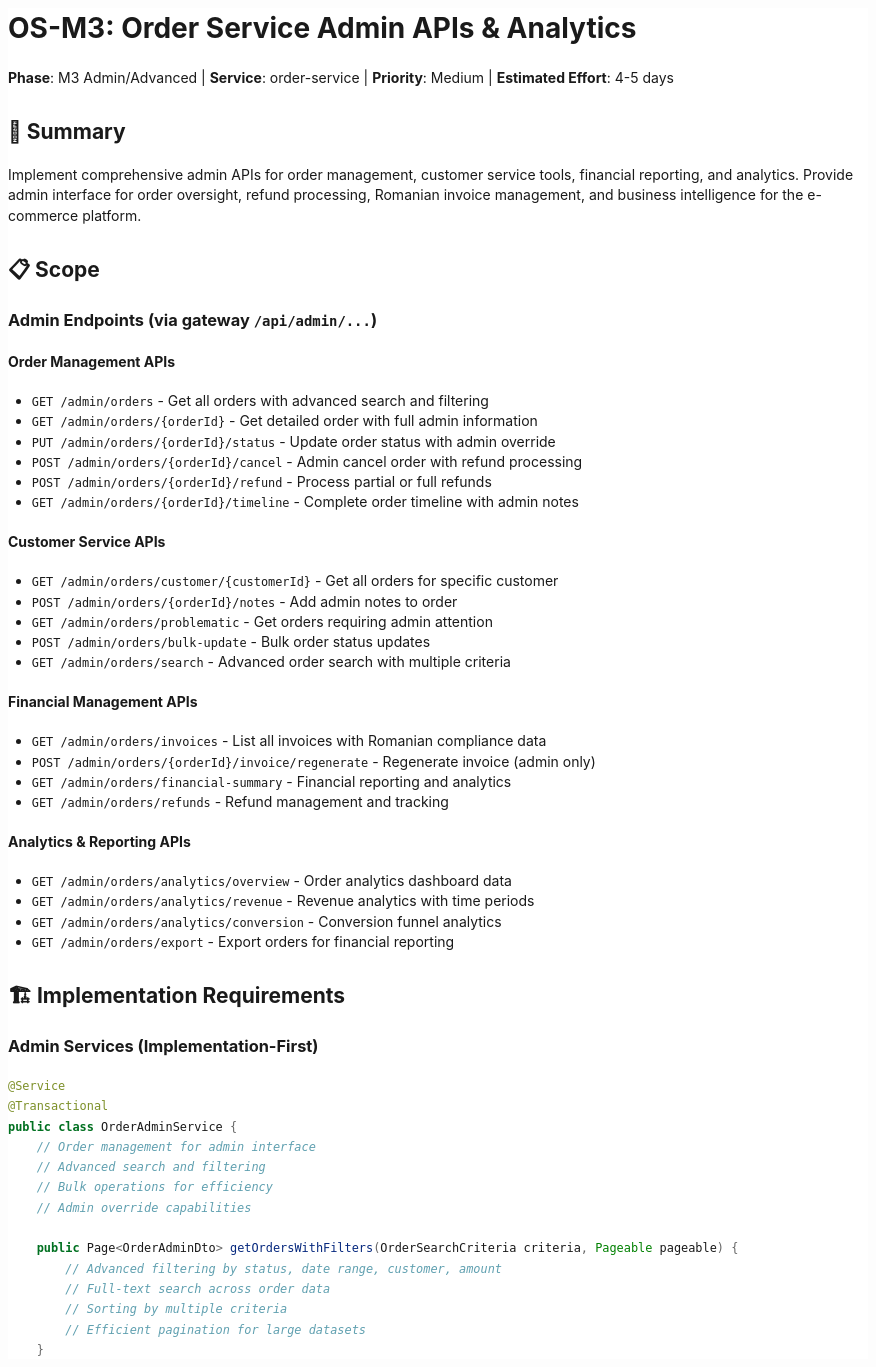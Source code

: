 # OS-M3: Order Service Admin APIs & Analytics

**Phase**: M3 Admin/Advanced | **Service**: order-service | **Priority**: Medium | **Estimated Effort**: 4-5 days

## 🎯 **Summary**
Implement comprehensive admin APIs for order management, customer service tools, financial reporting, and analytics. Provide admin interface for order oversight, refund processing, Romanian invoice management, and business intelligence for the e-commerce platform.

## 📋 **Scope**

### **Admin Endpoints (via gateway `/api/admin/...`)**

#### **Order Management APIs**
- `GET /admin/orders` - Get all orders with advanced search and filtering
- `GET /admin/orders/{orderId}` - Get detailed order with full admin information
- `PUT /admin/orders/{orderId}/status` - Update order status with admin override
- `POST /admin/orders/{orderId}/cancel` - Admin cancel order with refund processing
- `POST /admin/orders/{orderId}/refund` - Process partial or full refunds
- `GET /admin/orders/{orderId}/timeline` - Complete order timeline with admin notes

#### **Customer Service APIs**
- `GET /admin/orders/customer/{customerId}` - Get all orders for specific customer
- `POST /admin/orders/{orderId}/notes` - Add admin notes to order
- `GET /admin/orders/problematic` - Get orders requiring admin attention
- `POST /admin/orders/bulk-update` - Bulk order status updates
- `GET /admin/orders/search` - Advanced order search with multiple criteria

#### **Financial Management APIs**
- `GET /admin/orders/invoices` - List all invoices with Romanian compliance data
- `POST /admin/orders/{orderId}/invoice/regenerate` - Regenerate invoice (admin only)
- `GET /admin/orders/financial-summary` - Financial reporting and analytics
- `GET /admin/orders/refunds` - Refund management and tracking

#### **Analytics & Reporting APIs**
- `GET /admin/orders/analytics/overview` - Order analytics dashboard data
- `GET /admin/orders/analytics/revenue` - Revenue analytics with time periods
- `GET /admin/orders/analytics/conversion` - Conversion funnel analytics
- `GET /admin/orders/export` - Export orders for financial reporting

## 🏗️ **Implementation Requirements**

### **Admin Services (Implementation-First)**
```java
@Service
@Transactional
public class OrderAdminService {
    // Order management for admin interface
    // Advanced search and filtering
    // Bulk operations for efficiency
    // Admin override capabilities
    
    public Page<OrderAdminDto> getOrdersWithFilters(OrderSearchCriteria criteria, Pageable pageable) {
        // Advanced filtering by status, date range, customer, amount
        // Full-text search across order data
        // Sorting by multiple criteria
        // Efficient pagination for large datasets
    }
```